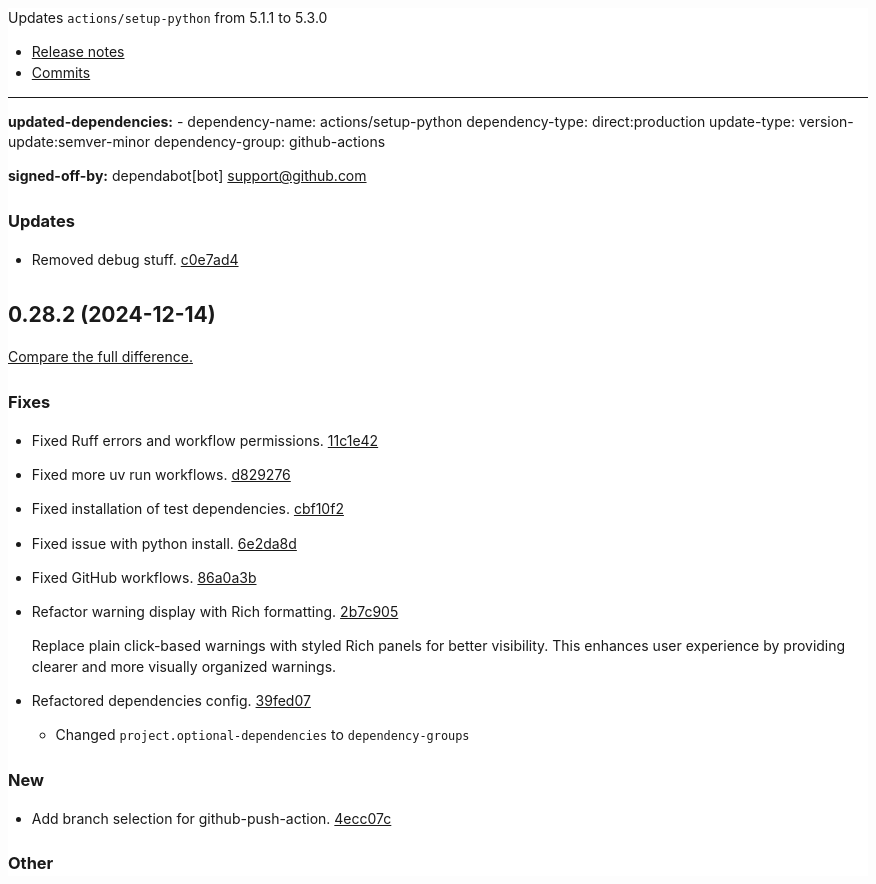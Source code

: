   Updates `actions/setup-python` from 5.1.1 to 5.3.0
  - [Release notes](https://github.com/actions/setup-python/releases)
  - [Commits](https://github.com/actions/setup-python/compare/v5.1.1...v5.3.0)

  ---
  **updated-dependencies:** - dependency-name: actions/setup-python
dependency-type: direct:production
update-type: version-update:semver-minor
dependency-group: github-actions

  **signed-off-by:** dependabot[bot] <support@github.com>

### Updates

- Removed debug stuff. [c0e7ad4](https://github.com/callowayproject/bump-my-version/commit/c0e7ad4b84bcac847039b02ed245b3b9b2b37200)
    

## 0.28.2 (2024-12-14)
[Compare the full difference.](https://github.com/callowayproject/bump-my-version/compare/0.28.1...0.28.2)

### Fixes

- Fixed Ruff errors and workflow permissions. [11c1e42](https://github.com/callowayproject/bump-my-version/commit/11c1e42954281dac9febcac80f10d3775fcfcbbc)
    
- Fixed more uv run workflows. [d829276](https://github.com/callowayproject/bump-my-version/commit/d829276347c5391a9d2233e56e30300b69172d14)
    
- Fixed installation of test dependencies. [cbf10f2](https://github.com/callowayproject/bump-my-version/commit/cbf10f23c33e8d62d4851f11579f93a359553bff)
    
- Fixed issue with python install. [6e2da8d](https://github.com/callowayproject/bump-my-version/commit/6e2da8d54ad79ed3b46976af57d3721b3e50b370)
    
- Fixed GitHub workflows. [86a0a3b](https://github.com/callowayproject/bump-my-version/commit/86a0a3bdbebbde81e17df687bc4d7303d27d490f)
    
- Refactor warning display with Rich formatting. [2b7c905](https://github.com/callowayproject/bump-my-version/commit/2b7c905c792e1cbe22040a5ba890c4440990f99b)
    
  Replace plain click-based warnings with styled Rich panels for better visibility. This enhances user experience by providing clearer and more visually organized warnings.
- Refactored dependencies config. [39fed07](https://github.com/callowayproject/bump-my-version/commit/39fed070669258650cdf5d2a4c180399bf256ad6)
    
  - Changed `project.optional-dependencies` to `dependency-groups`
### New

- Add branch selection for github-push-action. [4ecc07c](https://github.com/callowayproject/bump-my-version/commit/4ecc07cefa435964d0b1476cf95916c56885bdce)
    
### Other

